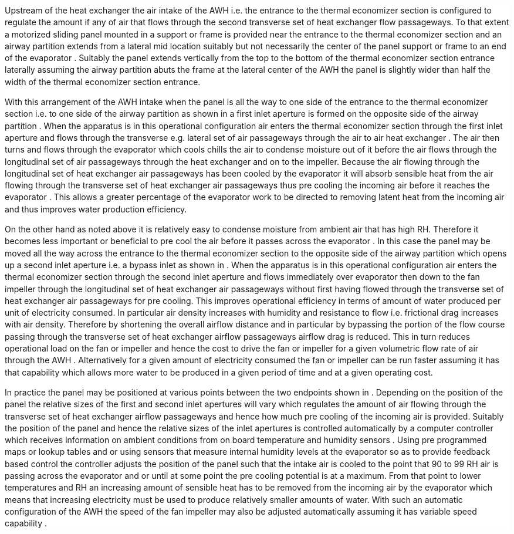 Upstream of the heat exchanger the air intake of the AWH i.e. the entrance to the thermal economizer section is configured to regulate the amount if any of air that flows through the second transverse set of heat exchanger flow passageways. To that extent a motorized sliding panel mounted in a support or frame is provided near the entrance to the thermal economizer section and an airway partition extends from a lateral mid location suitably but not necessarily the center of the panel support or frame to an end of the evaporator . Suitably the panel extends vertically from the top to the bottom of the thermal economizer section entrance laterally assuming the airway partition abuts the frame at the lateral center of the AWH the panel is slightly wider than half the width of the thermal economizer section entrance.

With this arrangement of the AWH intake when the panel is all the way to one side of the entrance to the thermal economizer section i.e. to one side of the airway partition as shown in a first inlet aperture is formed on the opposite side of the airway partition . When the apparatus is in this operational configuration air enters the thermal economizer section through the first inlet aperture and flows through the transverse e.g. lateral set of air passageways through the air to air heat exchanger . The air then turns and flows through the evaporator which cools chills the air to condense moisture out of it before the air flows through the longitudinal set of air passageways through the heat exchanger and on to the impeller. Because the air flowing through the longitudinal set of heat exchanger air passageways has been cooled by the evaporator it will absorb sensible heat from the air flowing through the transverse set of heat exchanger air passageways thus pre cooling the incoming air before it reaches the evaporator . This allows a greater percentage of the evaporator work to be directed to removing latent heat from the incoming air and thus improves water production efficiency.

On the other hand as noted above it is relatively easy to condense moisture from ambient air that has high RH. Therefore it becomes less important or beneficial to pre cool the air before it passes across the evaporator . In this case the panel may be moved all the way across the entrance to the thermal economizer section to the opposite side of the airway partition which opens up a second inlet aperture i.e. a bypass inlet as shown in . When the apparatus is in this operational configuration air enters the thermal economizer section through the second inlet aperture and flows immediately over evaporator then down to the fan impeller through the longitudinal set of heat exchanger air passageways without first having flowed through the transverse set of heat exchanger air passageways for pre cooling. This improves operational efficiency in terms of amount of water produced per unit of electricity consumed. In particular air density increases with humidity and resistance to flow i.e. frictional drag increases with air density. Therefore by shortening the overall airflow distance and in particular by bypassing the portion of the flow course passing through the transverse set of heat exchanger airflow passageways airflow drag is reduced. This in turn reduces operational load on the fan or impeller and hence the cost to drive the fan or impeller for a given volumetric flow rate of air through the AWH . Alternatively for a given amount of electricity consumed the fan or impeller can be run faster assuming it has that capability which allows more water to be produced in a given period of time and at a given operating cost.

In practice the panel may be positioned at various points between the two endpoints shown in . Depending on the position of the panel the relative sizes of the first and second inlet apertures will vary which regulates the amount of air flowing through the transverse set of heat exchanger airflow passageways and hence how much pre cooling of the incoming air is provided. Suitably the position of the panel and hence the relative sizes of the inlet apertures is controlled automatically by a computer controller which receives information on ambient conditions from on board temperature and humidity sensors . Using pre programmed maps or lookup tables and or using sensors that measure internal humidity levels at the evaporator so as to provide feedback based control the controller adjusts the position of the panel such that the intake air is cooled to the point that 90 to 99 RH air is passing across the evaporator and or until at some point the pre cooling potential is at a maximum. From that point to lower temperatures and RH an increasing amount of sensible heat has to be removed from the incoming air by the evaporator which means that increasing electricity must be used to produce relatively smaller amounts of water. With such an automatic configuration of the AWH the speed of the fan impeller may also be adjusted automatically assuming it has variable speed capability .
